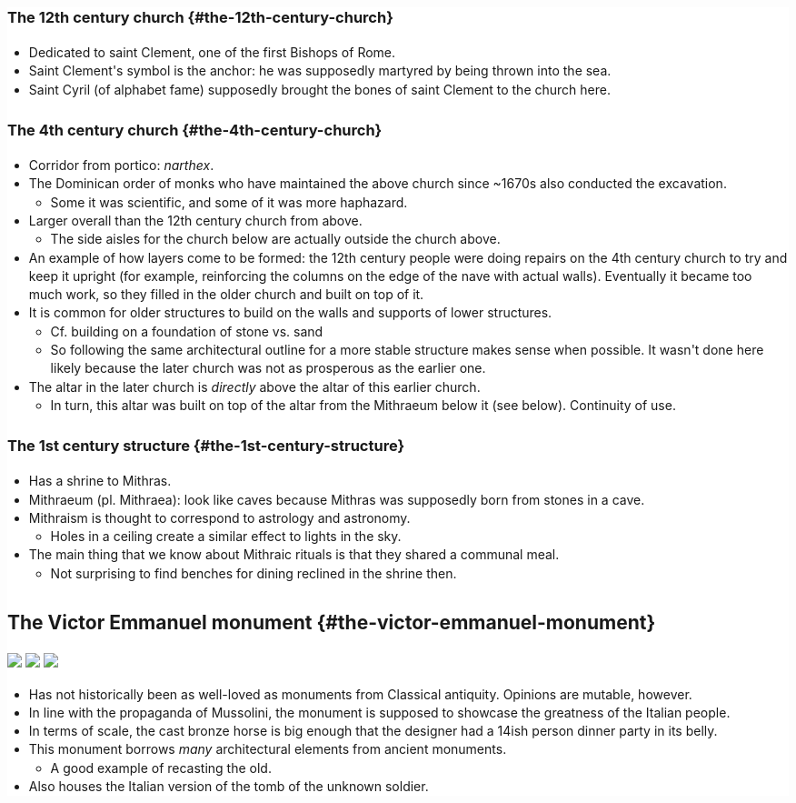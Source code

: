 

### The 12th century church {#the-12th-century-church}

-   Dedicated to saint Clement, one of the first Bishops of Rome.
-   Saint Clement's symbol is the anchor: he was supposedly martyred by being thrown into the sea.
-   Saint Cyril (of alphabet fame) supposedly brought the bones of saint Clement to the church here.


### The 4th century church {#the-4th-century-church}

-   Corridor from portico: _narthex_.
-   The Dominican order of monks who have maintained the above church since ~1670s also conducted the excavation.
    -   Some it was scientific, and some of it was more haphazard.
-   Larger overall than the 12th century church from above.
    -   The side aisles for the church below are actually outside the church above.
-   An example of how layers come to be formed: the 12th century people were doing repairs on the 4th century church to try and keep it upright (for example, reinforcing the columns on the edge of the nave with actual walls). Eventually it became too much work, so they filled in the older church and built on top of it.
-   It is common for older structures to build on the walls and supports of lower structures.
    -   Cf. building on a foundation of stone vs. sand
    -   So following the same architectural outline for a more stable structure makes sense when possible. It wasn't done here likely because the later church was not as prosperous as the earlier one.
-   The altar in the later church is _directly_ above the altar of this earlier church.
    -   In turn, this altar was built on top of the altar from the Mithraeum below it (see below). Continuity of use.


### The 1st century structure {#the-1st-century-structure}

-   Has a shrine to Mithras.
-   Mithraeum (pl. Mithraea): look like caves because Mithras was supposedly born from stones in a cave.
-   Mithraism is thought to correspond to astrology and astronomy.
    -   Holes in a ceiling create a similar effect to lights in the sky.
-   The main thing that we know about Mithraic rituals is that they shared a communal meal.
    -   Not surprising to find benches for dining reclined in the shrine then.


## The Victor Emmanuel monument {#the-victor-emmanuel-monument}

[![](/posts/06-03-19/victor-emmanuel-1.JPG)](https://www.steventammen.com/posts/06-03-19/victor-emmanuel-1.JPG/)
[![](/posts/06-03-19/victor-emmanuel-2.JPG)](https://www.steventammen.com/posts/06-03-19/victor-emmanuel-2.JPG/)
[![](/posts/06-03-19/victor-emmanuel-3.JPG)](https://www.steventammen.com/posts/06-03-19/victor-emmanuel-3.JPG/)

-   Has not historically been as well-loved as monuments from Classical antiquity. Opinions are mutable, however.
-   In line with the propaganda of Mussolini, the monument is supposed to showcase the greatness of the Italian people.
-   In terms of scale, the cast bronze horse is big enough that the designer had a 14ish person dinner party in its belly.
-   This monument borrows _many_ architectural elements from ancient monuments.
    -   A good example of recasting the old.
-   Also houses the Italian version of the tomb of the unknown soldier.
